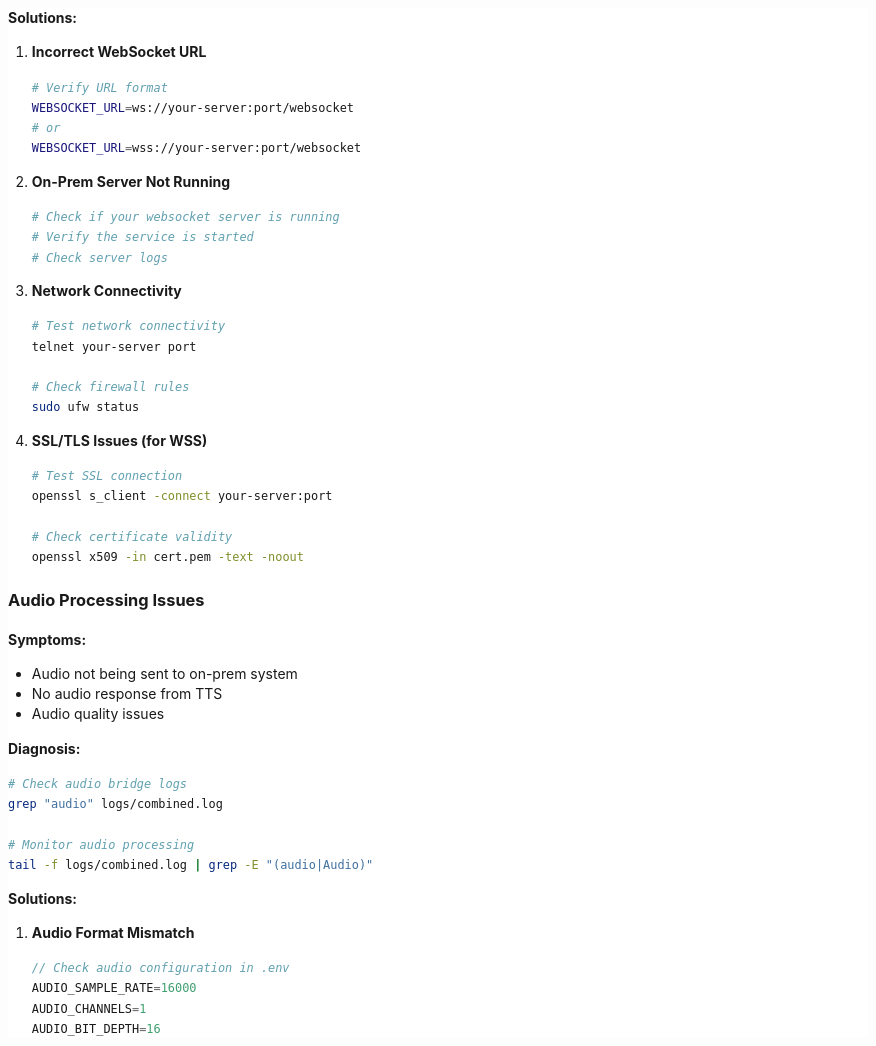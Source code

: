 **Solutions:**

1. **Incorrect WebSocket URL**
   ```bash
   # Verify URL format
   WEBSOCKET_URL=ws://your-server:port/websocket
   # or
   WEBSOCKET_URL=wss://your-server:port/websocket
   ```

2. **On-Prem Server Not Running**
   ```bash
   # Check if your websocket server is running
   # Verify the service is started
   # Check server logs
   ```

3. **Network Connectivity**
   ```bash
   # Test network connectivity
   telnet your-server port
   
   # Check firewall rules
   sudo ufw status
   ```

4. **SSL/TLS Issues (for WSS)**
   ```bash
   # Test SSL connection
   openssl s_client -connect your-server:port
   
   # Check certificate validity
   openssl x509 -in cert.pem -text -noout
   ```

### Audio Processing Issues

**Symptoms:**
- Audio not being sent to on-prem system
- No audio response from TTS
- Audio quality issues

**Diagnosis:**
```bash
# Check audio bridge logs
grep "audio" logs/combined.log

# Monitor audio processing
tail -f logs/combined.log | grep -E "(audio|Audio)"
```

**Solutions:**

1. **Audio Format Mismatch**
   ```javascript
   // Check audio configuration in .env
   AUDIO_SAMPLE_RATE=16000
   AUDIO_CHANNELS=1
   AUDIO_BIT_DEPTH=16
   ```
